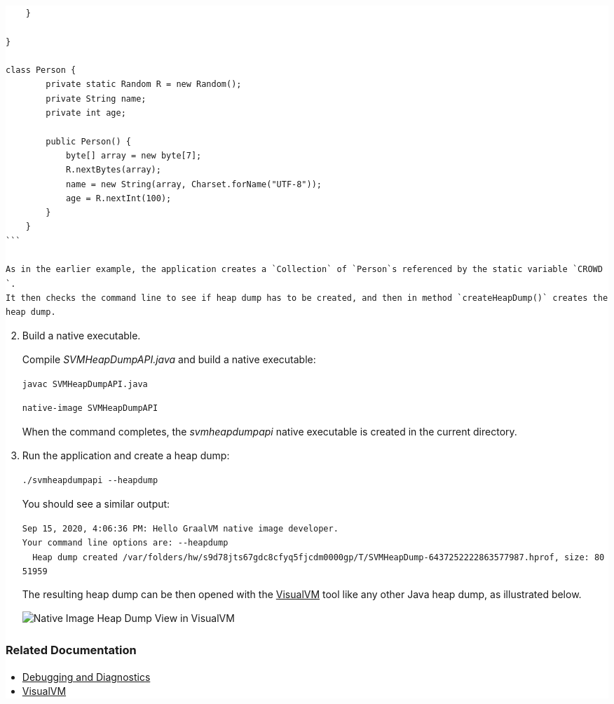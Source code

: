         }

    }

    class Person {
            private static Random R = new Random();
            private String name;
            private int age;
            
            public Person() {
                byte[] array = new byte[7];
                R.nextBytes(array);
                name = new String(array, Charset.forName("UTF-8"));
                age = R.nextInt(100);
            }
        }
    ```

    As in the earlier example, the application creates a `Collection` of `Person`s referenced by the static variable `CROWD`. 
    It then checks the command line to see if heap dump has to be created, and then in method `createHeapDump()` creates the heap dump.

2. Build a native executable.

    Compile _SVMHeapDumpAPI.java_ and build a native executable:
    ```shell
    javac SVMHeapDumpAPI.java
    ```
    ```shell
    native-image SVMHeapDumpAPI
    ```
    When the command completes, the _svmheapdumpapi_ native executable is created in the current directory.

3. Run the application and create a heap dump:
    ```shell
    ./svmheapdumpapi --heapdump
    ```
    You should see a similar output:
    ```
    Sep 15, 2020, 4:06:36 PM: Hello GraalVM native image developer.
    Your command line options are: --heapdump
      Heap dump created /var/folders/hw/s9d78jts67gdc8cfyq5fjcdm0000gp/T/SVMHeapDump-6437252222863577987.hprof, size: 8051959
    ```
    The resulting heap dump can be then opened with the [VisualVM](../../../tools/visualvm.md) tool like any other Java heap dump, as illustrated below.

    ![Native Image Heap Dump View in VisualVM](img/heap-dump-api.png)

### Related Documentation

* [Debugging and Diagnostics](../DebuggingAndDiagnostics.md)
* [VisualVM](../../../tools/visualvm.md)